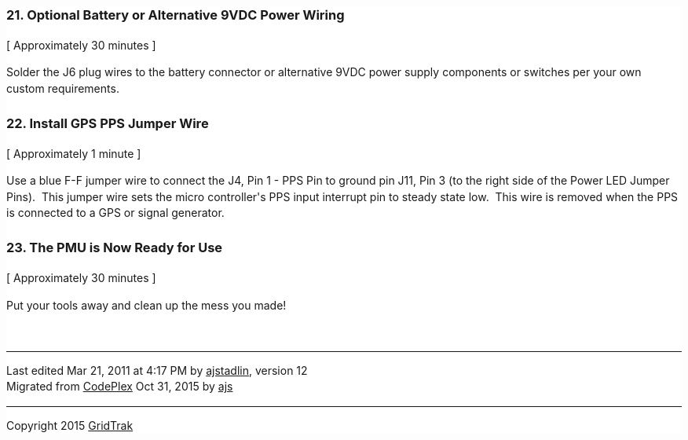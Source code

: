 <h3 style="font-style:normal">21. Optional Battery or Alternative 9VDC Power Wiring</h3>
<p style="font-style:normal">[ Approximately 30 minutes ]</p>
<p style="font-style:normal">Solder the J6 plug wires to the battery connector or alternative 9VDC power supply components or switches per your own custom requirements.</p>
<h3 style="font-style:normal">22. Install GPS PPS Jumper Wire</h3>
<p style="font-style:normal">[ Approximately&nbsp;1 minute ]</p>
<p style="font-style:normal">Use a blue F-F jumper wire to connect the J4, Pin 1 - PPS Pin to&nbsp;ground pin J11,&nbsp;Pin 3 (to the right side of the Power LED Jumper Pins).&nbsp; This jumper&nbsp;wire&nbsp;sets the micro controller's PPS input&nbsp;interrupt
 pin to&nbsp;steady state low.&nbsp; This wire&nbsp;is removed when the PPS is connected to a GPS or signal generator.</p>
<h3 style="font-style:normal">23. The PMU is Now Ready for Use</h3>
<p style="font-style:normal">[ Approximately 30 minutes ]</p>
<p style="font-style:normal">Put your tools away and clean up the mess you made!</p>
<p style="font-style:normal">&nbsp;</p>
</div>
</div>

<hr />
<div class="footer">
Last edited <span class="smartDate" title="3/21/2011 4:17:40 PM" LocalTimeTicks="1300749460">Mar 21, 2011 at 4:17 PM</span> by <a id="wikiEditByLink" href="https://github.com/ajstadlin/GridTrak/blob/master/Documentation/wiki/Contributors/ajstadlin.md">ajstadlin</a>, version 12<br />
Migrated from <a href="http://gridtrak.codeplex.com/wikipage?title=GTosPMU%20Kit%20-%20Assembly%20Procedure">CodePlex</a> Oct 31, 2015 by <a href="https://github.com/ajstadlin/GridTrak/blob/master/Documentation/wiki/Contributors/ajstadlin.md">ajs</a>
</div>


<div id="copyright">
<hr />
Copyright 2015 <a href="http://www.gridtrak.com">GridTrak</a>
</div>


</body>
</html>
